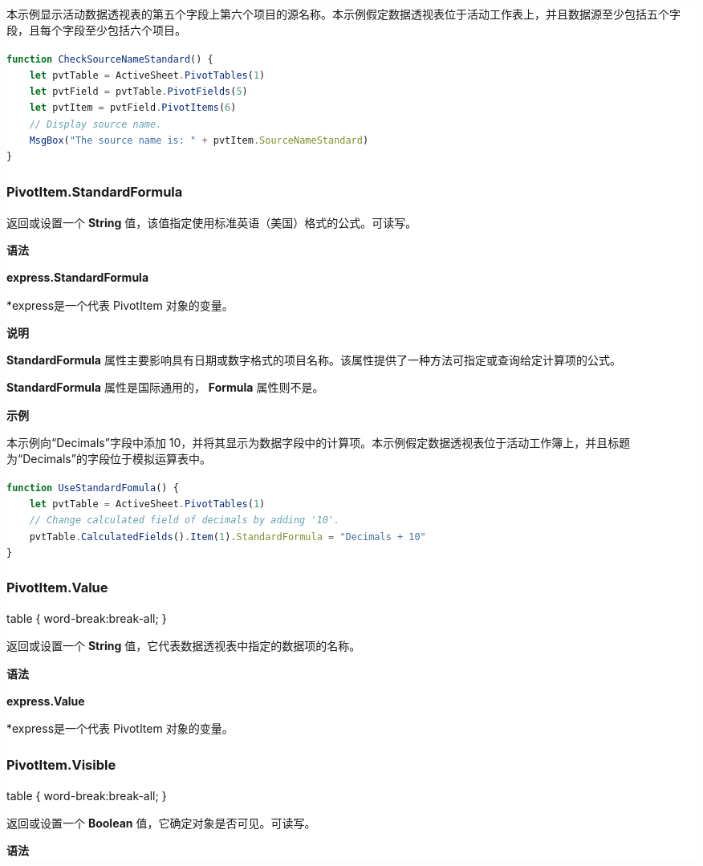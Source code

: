 本示例显示活动数据透视表的第五个字段上第六个项目的源名称。本示例假定数据透视表位于活动工作表上，并且数据源至少包括五个字段，且每个字段至少包括六个项目。

``` JavaScript
function CheckSourceNameStandard() {
    let pvtTable = ActiveSheet.PivotTables(1)
    let pvtField = pvtTable.PivotFields(5)
    let pvtItem = pvtField.PivotItems(6)
    // Display source name.
    MsgBox("The source name is: " + pvtItem.SourceNameStandard)
}
```

### PivotItem.StandardFormula

返回或设置一个 **String** 值，该值指定使用标准英语（美国）格式的公式。可读写。

**语法**

**express.StandardFormula**

\*express是一个代表 PivotItem 对象的变量。

**说明**

**StandardFormula** 属性主要影响具有日期或数字格式的项目名称。该属性提供了一种方法可指定或查询给定计算项的公式。

**StandardFormula** 属性是国际通用的， **Formula** 属性则不是。

**示例**

本示例向“Decimals”字段中添加 10，并将其显示为数据字段中的计算项。本示例假定数据透视表位于活动工作簿上，并且标题为“Decimals”的字段位于模拟运算表中。

``` JavaScript
function UseStandardFomula() {
    let pvtTable = ActiveSheet.PivotTables(1)
    // Change calculated field of decimals by adding '10'.
    pvtTable.CalculatedFields().Item(1).StandardFormula = "Decimals + 10"
}
```

### PivotItem.Value

table { word-break:break-all; }

返回或设置一个 **String** 值，它代表数据透视表中指定的数据项的名称。

**语法**

**express.Value**

\*express是一个代表 PivotItem 对象的变量。

### PivotItem.Visible

table { word-break:break-all; }

返回或设置一个 **Boolean** 值，它确定对象是否可见。可读写。

**语法**
